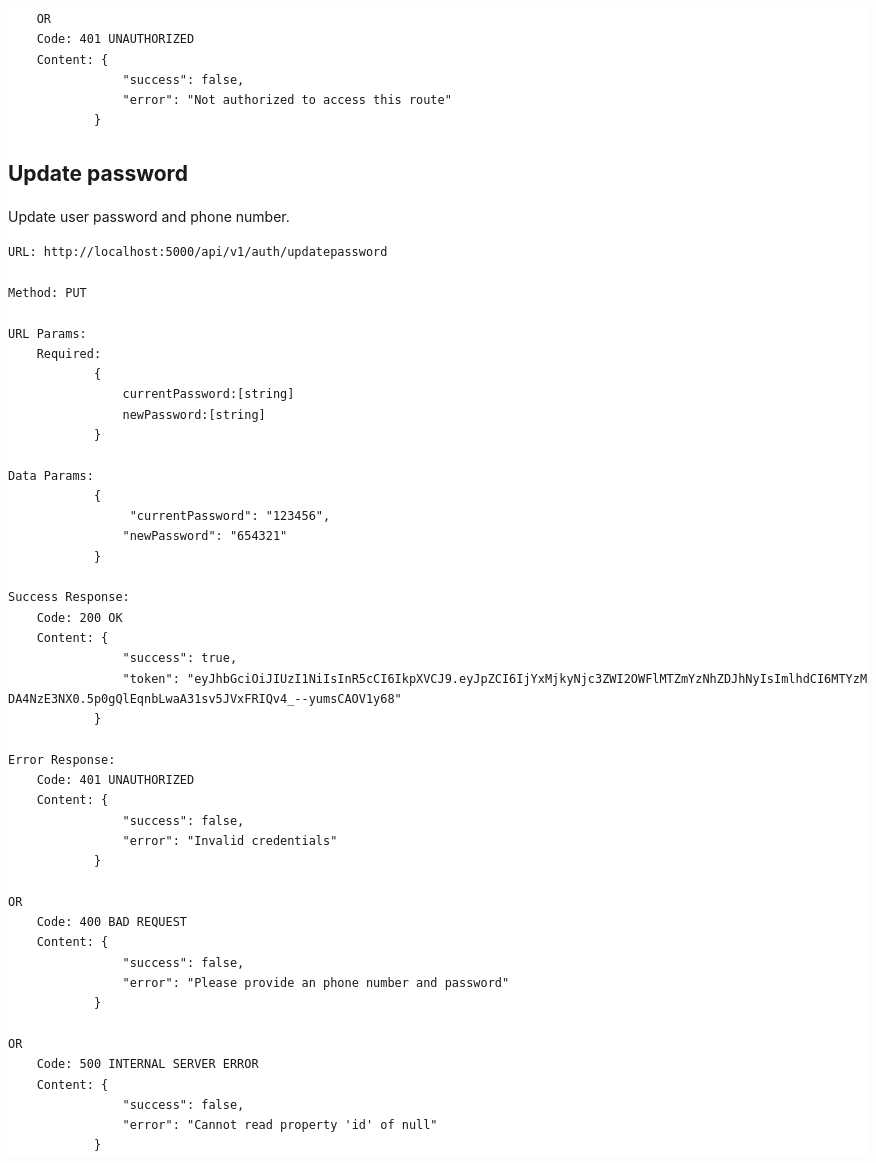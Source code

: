         OR
        Code: 401 UNAUTHORIZED
        Content: {
                    "success": false,
                    "error": "Not authorized to access this route"
                }

## Update password

Update user password and phone number. 

    URL: http://localhost:5000/api/v1/auth/updatepassword

    Method: PUT

    URL Params:
        Required:
                {
                    currentPassword:[string]
                    newPassword:[string]
                }
            
    Data Params:
                {
                     "currentPassword": "123456",
                    "newPassword": "654321"
                }

    Success Response:
        Code: 200 OK
        Content: {
                    "success": true,
                    "token": "eyJhbGciOiJIUzI1NiIsInR5cCI6IkpXVCJ9.eyJpZCI6IjYxMjkyNjc3ZWI2OWFlMTZmYzNhZDJhNyIsImlhdCI6MTYzMDA4NzE3NX0.5p0gQlEqnbLwaA31sv5JVxFRIQv4_--yumsCAOV1y68"
                }

    Error Response:
        Code: 401 UNAUTHORIZED
        Content: {
                    "success": false,
                    "error": "Invalid credentials"
                }

    OR
        Code: 400 BAD REQUEST
        Content: {
                    "success": false,
                    "error": "Please provide an phone number and password"
                }

    OR
        Code: 500 INTERNAL SERVER ERROR
        Content: {
                    "success": false,
                    "error": "Cannot read property 'id' of null"
                }
